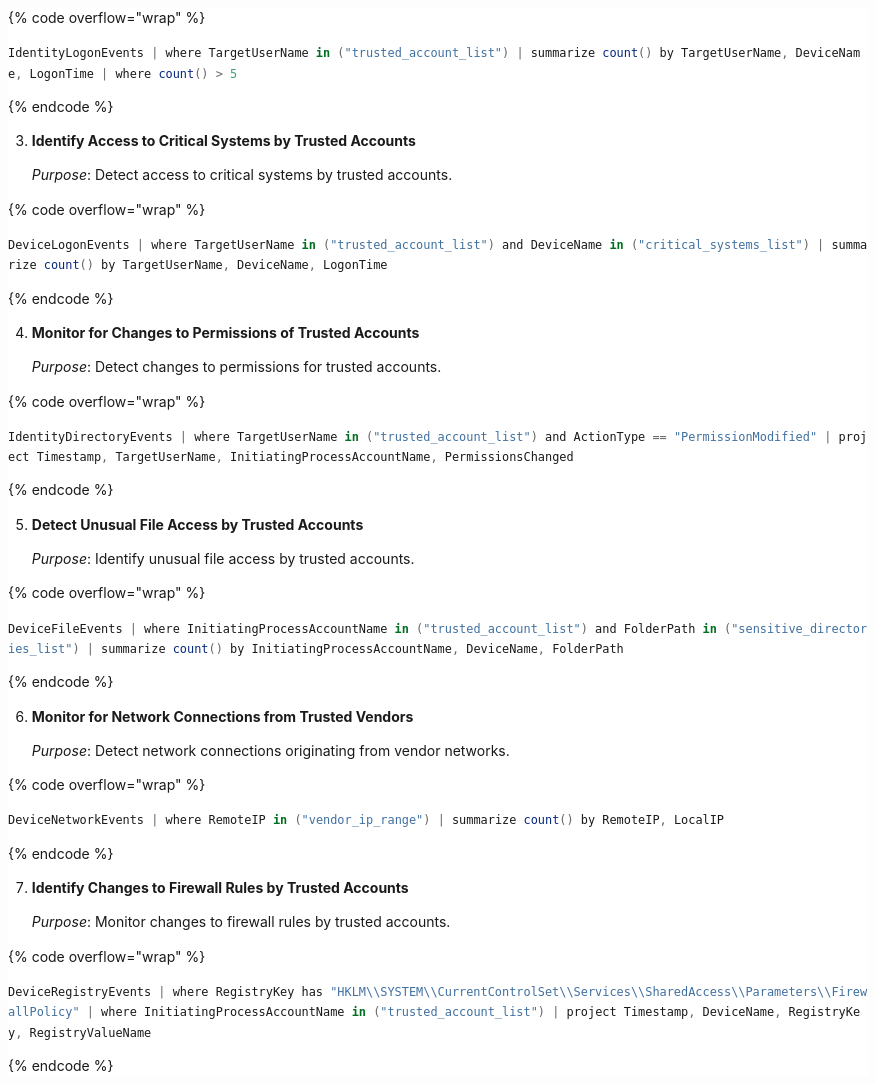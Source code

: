 {% code overflow="wrap" %}
```cs
IdentityLogonEvents | where TargetUserName in ("trusted_account_list") | summarize count() by TargetUserName, DeviceName, LogonTime | where count() > 5
```
{% endcode %}

3.  **Identify Access to Critical Systems by Trusted Accounts**

    _Purpose_: Detect access to critical systems by trusted accounts.

{% code overflow="wrap" %}
```cs
DeviceLogonEvents | where TargetUserName in ("trusted_account_list") and DeviceName in ("critical_systems_list") | summarize count() by TargetUserName, DeviceName, LogonTime
```
{% endcode %}

4.  **Monitor for Changes to Permissions of Trusted Accounts**

    _Purpose_: Detect changes to permissions for trusted accounts.

{% code overflow="wrap" %}
```cs
IdentityDirectoryEvents | where TargetUserName in ("trusted_account_list") and ActionType == "PermissionModified" | project Timestamp, TargetUserName, InitiatingProcessAccountName, PermissionsChanged
```
{% endcode %}

5.  **Detect Unusual File Access by Trusted Accounts**

    _Purpose_: Identify unusual file access by trusted accounts.

{% code overflow="wrap" %}
```cs
DeviceFileEvents | where InitiatingProcessAccountName in ("trusted_account_list") and FolderPath in ("sensitive_directories_list") | summarize count() by InitiatingProcessAccountName, DeviceName, FolderPath
```
{% endcode %}

6.  **Monitor for Network Connections from Trusted Vendors**

    _Purpose_: Detect network connections originating from vendor networks.

{% code overflow="wrap" %}
```cs
DeviceNetworkEvents | where RemoteIP in ("vendor_ip_range") | summarize count() by RemoteIP, LocalIP
```
{% endcode %}

7.  **Identify Changes to Firewall Rules by Trusted Accounts**

    _Purpose_: Monitor changes to firewall rules by trusted accounts.

{% code overflow="wrap" %}
```cs
DeviceRegistryEvents | where RegistryKey has "HKLM\\SYSTEM\\CurrentControlSet\\Services\\SharedAccess\\Parameters\\FirewallPolicy" | where InitiatingProcessAccountName in ("trusted_account_list") | project Timestamp, DeviceName, RegistryKey, RegistryValueName
```
{% endcode %}
